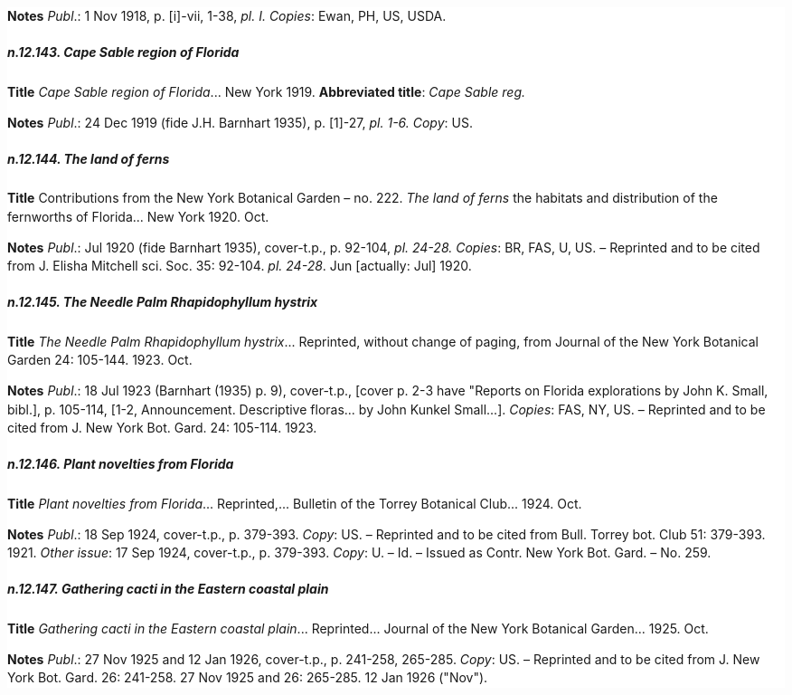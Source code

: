 **Notes**
*Publ*.: 1 Nov 1918, p. \[i\]-vii, 1-38, *pl. I. Copies*: Ewan, PH, US, USDA.

##### n.12.143. Cape Sable region of Florida

**Title**
*Cape Sable region of Florida*... New York 1919.
**Abbreviated title**: *Cape Sable reg.*

**Notes**
*Publ*.: 24 Dec 1919 (fide J.H. Barnhart 1935), p. \[1\]-27, *pl. 1-6. Copy*: US.

##### n.12.144. The land of ferns

**Title**
Contributions from the New York Botanical Garden – no. 222. *The land of ferns* the habitats and distribution of the fernworths of Florida... New York 1920. Oct.

**Notes**
*Publ*.: Jul 1920 (fide Barnhart 1935), cover-t.p., p. 92-104, *pl. 24-28. Copies*: BR, FAS, U, US. – Reprinted and to be cited from J. Elisha Mitchell sci. Soc. 35: 92-104. *pl. 24-28*. Jun \[actually: Jul\] 1920.

##### n.12.145. The Needle Palm Rhapidophyllum hystrix

**Title**
*The Needle Palm Rhapidophyllum hystrix*... Reprinted, without change of paging, from Journal of the New York Botanical Garden 24: 105-144. 1923. Oct.

**Notes**
*Publ*.: 18 Jul 1923 (Barnhart (1935) p. 9), cover-t.p., \[cover p. 2-3 have "Reports on Florida explorations by John K. Small, bibl.\], p. 105-114, \[1-2, Announcement. Descriptive floras... by John Kunkel Small...\]. *Copies*: FAS, NY, US. – Reprinted and to be cited from J. New York Bot. Gard. 24: 105-114. 1923.

##### n.12.146. Plant novelties from Florida

**Title**
*Plant novelties from Florida*... Reprinted,... Bulletin of the Torrey Botanical Club... 1924. Oct.

**Notes**
*Publ*.: 18 Sep 1924, cover-t.p., p. 379-393. *Copy*: US. – Reprinted and to be cited from Bull. Torrey bot. Club 51: 379-393. 1921.
*Other issue*: 17 Sep 1924, cover-t.p., p. 379-393. *Copy*: U. – Id. – Issued as Contr. New York Bot. Gard. – No. 259.

##### n.12.147. Gathering cacti in the Eastern coastal plain

**Title**
*Gathering cacti in the Eastern coastal plain*... Reprinted... Journal of the New York Botanical Garden... 1925. Oct.

**Notes**
*Publ*.: 27 Nov 1925 and 12 Jan 1926, cover-t.p., p. 241-258, 265-285. *Copy*: US. – Reprinted and to be cited from J. New York Bot. Gard. 26: 241-258. 27 Nov 1925 and 26: 265-285. 12 Jan 1926 ("Nov").

